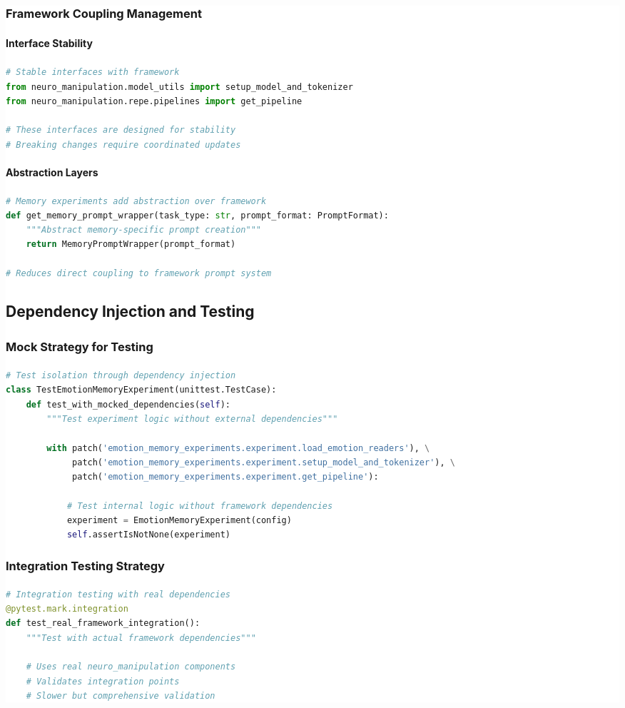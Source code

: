 ### **Framework Coupling Management**

#### **Interface Stability**
```python
# Stable interfaces with framework
from neuro_manipulation.model_utils import setup_model_and_tokenizer
from neuro_manipulation.repe.pipelines import get_pipeline

# These interfaces are designed for stability
# Breaking changes require coordinated updates
```

#### **Abstraction Layers**
```python
# Memory experiments add abstraction over framework
def get_memory_prompt_wrapper(task_type: str, prompt_format: PromptFormat):
    """Abstract memory-specific prompt creation"""
    return MemoryPromptWrapper(prompt_format)

# Reduces direct coupling to framework prompt system
```

## Dependency Injection and Testing

### **Mock Strategy for Testing**
```python
# Test isolation through dependency injection
class TestEmotionMemoryExperiment(unittest.TestCase):
    def test_with_mocked_dependencies(self):
        """Test experiment logic without external dependencies"""
        
        with patch('emotion_memory_experiments.experiment.load_emotion_readers'), \
             patch('emotion_memory_experiments.experiment.setup_model_and_tokenizer'), \
             patch('emotion_memory_experiments.experiment.get_pipeline'):
            
            # Test internal logic without framework dependencies
            experiment = EmotionMemoryExperiment(config)
            self.assertIsNotNone(experiment)
```

### **Integration Testing Strategy**
```python
# Integration testing with real dependencies
@pytest.mark.integration
def test_real_framework_integration():
    """Test with actual framework dependencies"""
    
    # Uses real neuro_manipulation components
    # Validates integration points
    # Slower but comprehensive validation
```
